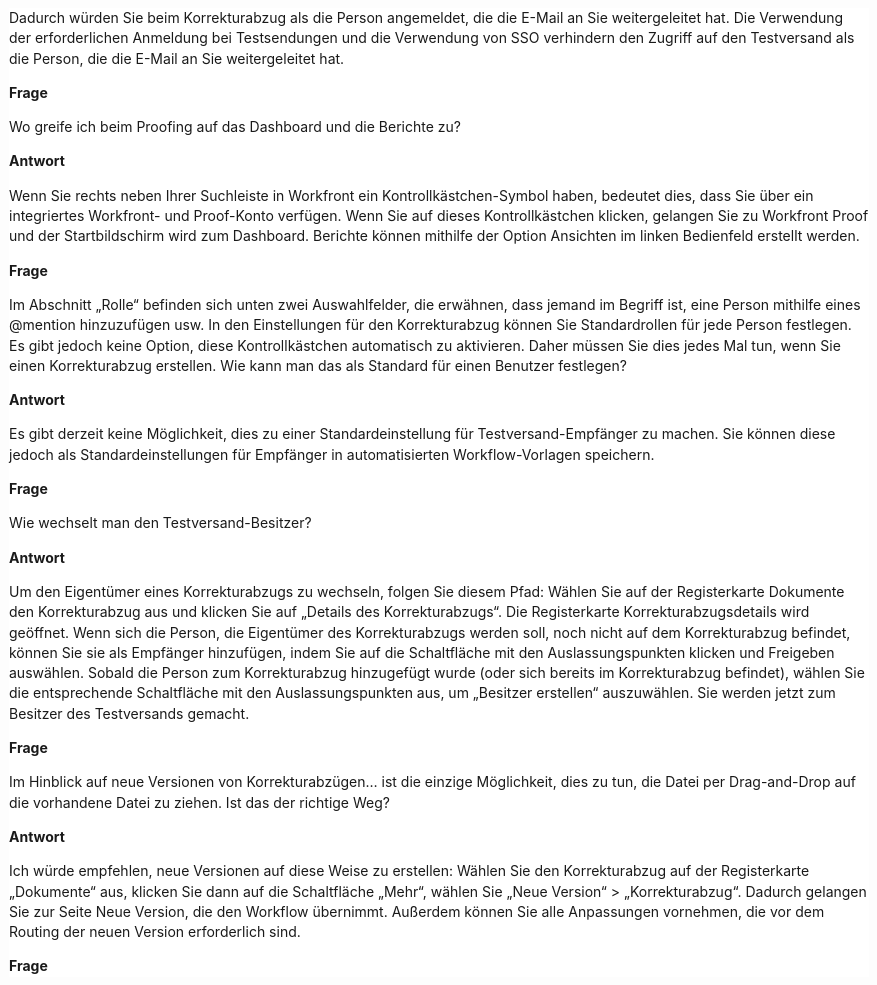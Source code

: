 Dadurch würden Sie beim Korrekturabzug als die Person angemeldet, die die E-Mail an Sie weitergeleitet hat. Die Verwendung der erforderlichen Anmeldung bei Testsendungen und die Verwendung von SSO verhindern den Zugriff auf den Testversand als die Person, die die E-Mail an Sie weitergeleitet hat.

**Frage**

Wo greife ich beim Proofing auf das Dashboard und die Berichte zu?

**Antwort**

Wenn Sie rechts neben Ihrer Suchleiste in Workfront ein Kontrollkästchen-Symbol haben, bedeutet dies, dass Sie über ein integriertes Workfront- und Proof-Konto verfügen. Wenn Sie auf dieses Kontrollkästchen klicken, gelangen Sie zu Workfront Proof und der Startbildschirm wird zum Dashboard. Berichte können mithilfe der Option Ansichten im linken Bedienfeld erstellt werden.

**Frage**

Im Abschnitt „Rolle“ befinden sich unten zwei Auswahlfelder, die erwähnen, dass jemand im Begriff ist, eine Person mithilfe eines @mention hinzuzufügen usw. In den Einstellungen für den Korrekturabzug können Sie Standardrollen für jede Person festlegen. Es gibt jedoch keine Option, diese Kontrollkästchen automatisch zu aktivieren. Daher müssen Sie dies jedes Mal tun, wenn Sie einen Korrekturabzug erstellen. Wie kann man das als Standard für einen Benutzer festlegen?

**Antwort**

Es gibt derzeit keine Möglichkeit, dies zu einer Standardeinstellung für Testversand-Empfänger zu machen. Sie können diese jedoch als Standardeinstellungen für Empfänger in automatisierten Workflow-Vorlagen speichern.

**Frage**

Wie wechselt man den Testversand-Besitzer?

**Antwort**

Um den Eigentümer eines Korrekturabzugs zu wechseln, folgen Sie diesem Pfad: Wählen Sie auf der Registerkarte Dokumente den Korrekturabzug aus und klicken Sie auf „Details des Korrekturabzugs“. Die Registerkarte Korrekturabzugsdetails wird geöffnet. Wenn sich die Person, die Eigentümer des Korrekturabzugs werden soll, noch nicht auf dem Korrekturabzug befindet, können Sie sie als Empfänger hinzufügen, indem Sie auf die Schaltfläche mit den Auslassungspunkten klicken und Freigeben auswählen. Sobald die Person zum Korrekturabzug hinzugefügt wurde (oder sich bereits im Korrekturabzug befindet), wählen Sie die entsprechende Schaltfläche mit den Auslassungspunkten aus, um „Besitzer erstellen“ auszuwählen. Sie werden jetzt zum Besitzer des Testversands gemacht.

**Frage**

Im Hinblick auf neue Versionen von Korrekturabzügen… ist die einzige Möglichkeit, dies zu tun, die Datei per Drag-and-Drop auf die vorhandene Datei zu ziehen. Ist das der richtige Weg?

**Antwort**

Ich würde empfehlen, neue Versionen auf diese Weise zu erstellen: Wählen Sie den Korrekturabzug auf der Registerkarte „Dokumente“ aus, klicken Sie dann auf die Schaltfläche „Mehr“, wählen Sie „Neue Version“ > „Korrekturabzug“. Dadurch gelangen Sie zur Seite Neue Version, die den Workflow übernimmt. Außerdem können Sie alle Anpassungen vornehmen, die vor dem Routing der neuen Version erforderlich sind.

**Frage**
